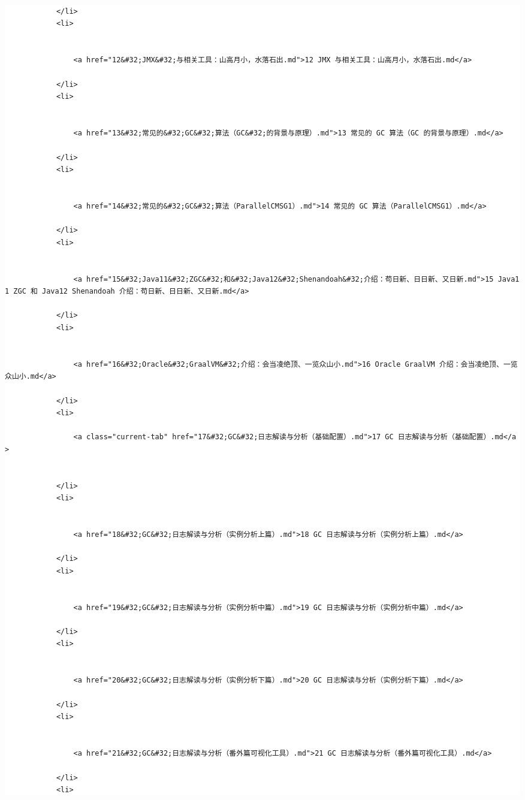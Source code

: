                 </li>
                <li>

                    
                    <a href="12&#32;JMX&#32;与相关工具：山高月小，水落石出.md">12 JMX 与相关工具：山高月小，水落石出.md</a>

                </li>
                <li>

                    
                    <a href="13&#32;常见的&#32;GC&#32;算法（GC&#32;的背景与原理）.md">13 常见的 GC 算法（GC 的背景与原理）.md</a>

                </li>
                <li>

                    
                    <a href="14&#32;常见的&#32;GC&#32;算法（ParallelCMSG1）.md">14 常见的 GC 算法（ParallelCMSG1）.md</a>

                </li>
                <li>

                    
                    <a href="15&#32;Java11&#32;ZGC&#32;和&#32;Java12&#32;Shenandoah&#32;介绍：苟日新、日日新、又日新.md">15 Java11 ZGC 和 Java12 Shenandoah 介绍：苟日新、日日新、又日新.md</a>

                </li>
                <li>

                    
                    <a href="16&#32;Oracle&#32;GraalVM&#32;介绍：会当凌绝顶、一览众山小.md">16 Oracle GraalVM 介绍：会当凌绝顶、一览众山小.md</a>

                </li>
                <li>

                    <a class="current-tab" href="17&#32;GC&#32;日志解读与分析（基础配置）.md">17 GC 日志解读与分析（基础配置）.md</a>
                    

                </li>
                <li>

                    
                    <a href="18&#32;GC&#32;日志解读与分析（实例分析上篇）.md">18 GC 日志解读与分析（实例分析上篇）.md</a>

                </li>
                <li>

                    
                    <a href="19&#32;GC&#32;日志解读与分析（实例分析中篇）.md">19 GC 日志解读与分析（实例分析中篇）.md</a>

                </li>
                <li>

                    
                    <a href="20&#32;GC&#32;日志解读与分析（实例分析下篇）.md">20 GC 日志解读与分析（实例分析下篇）.md</a>

                </li>
                <li>

                    
                    <a href="21&#32;GC&#32;日志解读与分析（番外篇可视化工具）.md">21 GC 日志解读与分析（番外篇可视化工具）.md</a>

                </li>
                <li>

                    